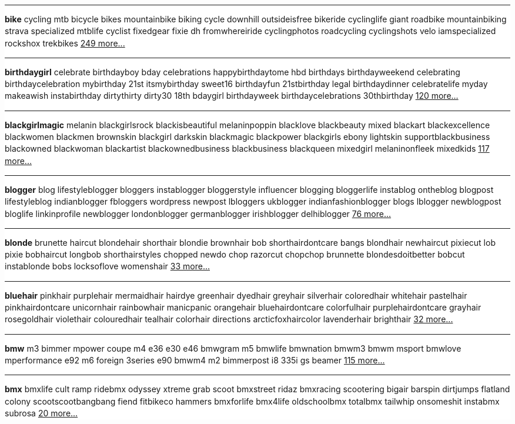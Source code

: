 ___
**bike**
cycling mtb bicycle bikes mountainbike biking cycle downhill outsideisfree bikeride cyclinglife giant roadbike mountainbiking strava specialized mtblife cyclist fixedgear fixie dh fromwhereiride cyclingphotos roadcycling cyclingshots velo iamspecialized rockshox trekbikes
[249 more...](bike.txt)

___
**birthdaygirl**
celebrate birthdayboy bday celebrations happybirthdaytome hbd birthdays birthdayweekend celebrating birthdaycelebration mybirthday 21st itsmybirthday sweet16 birthdayfun 21stbirthday legal birthdaydinner celebratelife myday makeawish instabirthday dirtythirty dirty30 18th bdaygirl birthdayweek birthdaycelebrations 30thbirthday
[120 more...](birthdaygirl.txt)

___
**blackgirlmagic**
melanin blackgirlsrock blackisbeautiful melaninpoppin blacklove blackbeauty mixed blackart blackexcellence blackwomen blackmen brownskin blackgirl darkskin blackmagic blackpower blackgirls ebony lightskin supportblackbusiness blackowned blackwoman blackartist blackownedbusiness blackbusiness blackqueen mixedgirl melaninonfleek mixedkids
[117 more...](blackgirlmagic.txt)

___
**blogger**
blog lifestyleblogger bloggers instablogger bloggerstyle influencer blogging bloggerlife instablog ontheblog blogpost lifestyleblog indianblogger fbloggers wordpress newpost lbloggers ukblogger indianfashionblogger blogs lblogger newblogpost bloglife linkinprofile newblogger londonblogger germanblogger irishblogger delhiblogger
[76 more...](blogger.txt)

___
**blonde**
brunette haircut blondehair shorthair blondie brownhair bob shorthairdontcare bangs blondhair newhaircut pixiecut lob pixie bobhaircut longbob shorthairstyles chopped newdo chop razorcut chopchop brunnette blondesdoitbetter bobcut instablonde bobs locksoflove womenshair
[33 more...](blonde.txt)

___
**bluehair**
pinkhair purplehair mermaidhair hairdye greenhair dyedhair greyhair silverhair coloredhair whitehair pastelhair pinkhairdontcare unicornhair rainbowhair manicpanic orangehair bluehairdontcare colorfulhair purplehairdontcare grayhair rosegoldhair violethair colouredhair tealhair colorhair directions arcticfoxhaircolor lavenderhair brighthair
[32 more...](bluehair.txt)

___
**bmw**
m3 bimmer mpower coupe m4 e36 e30 e46 bmwgram m5 bmwlife bmwnation bmwm3 bmwm msport bmwlove mperformance e92 m6 foreign 3series e90 bmwm4 m2 bimmerpost i8 335i gs beamer
[115 more...](bmw.txt)

___
**bmx**
bmxlife cult ramp ridebmx odyssey xtreme grab scoot bmxstreet ridaz bmxracing scootering bigair barspin dirtjumps flatland colony scootscootbangbang fiend fitbikeco hammers bmxforlife bmx4life oldschoolbmx totalbmx tailwhip onsomeshit instabmx subrosa
[20 more...](bmx.txt)
